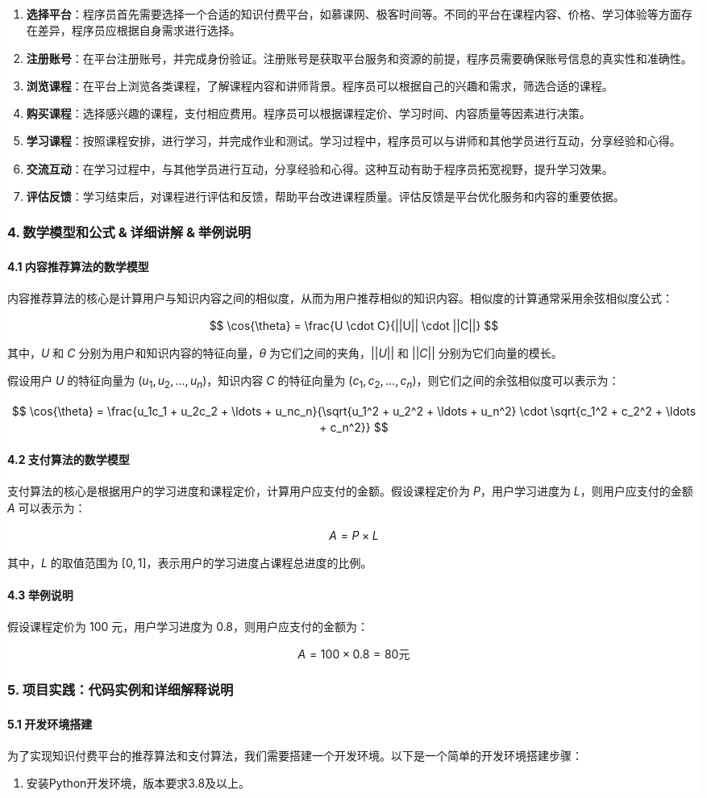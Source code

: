 1. **选择平台**：程序员首先需要选择一个合适的知识付费平台，如慕课网、极客时间等。不同的平台在课程内容、价格、学习体验等方面存在差异，程序员应根据自身需求进行选择。

2. **注册账号**：在平台注册账号，并完成身份验证。注册账号是获取平台服务和资源的前提，程序员需要确保账号信息的真实性和准确性。

3. **浏览课程**：在平台上浏览各类课程，了解课程内容和讲师背景。程序员可以根据自己的兴趣和需求，筛选合适的课程。

4. **购买课程**：选择感兴趣的课程，支付相应费用。程序员可以根据课程定价、学习时间、内容质量等因素进行决策。

5. **学习课程**：按照课程安排，进行学习，并完成作业和测试。学习过程中，程序员可以与讲师和其他学员进行互动，分享经验和心得。

6. **交流互动**：在学习过程中，与其他学员进行互动，分享经验和心得。这种互动有助于程序员拓宽视野，提升学习效果。

7. **评估反馈**：学习结束后，对课程进行评估和反馈，帮助平台改进课程质量。评估反馈是平台优化服务和内容的重要依据。

### 4. 数学模型和公式 & 详细讲解 & 举例说明

#### 4.1 内容推荐算法的数学模型

内容推荐算法的核心是计算用户与知识内容之间的相似度，从而为用户推荐相似的知识内容。相似度的计算通常采用余弦相似度公式：

$$
\cos{\theta} = \frac{U \cdot C}{||U|| \cdot ||C||}
$$

其中，$U$ 和 $C$ 分别为用户和知识内容的特征向量，$\theta$ 为它们之间的夹角，$||U||$ 和 $||C||$ 分别为它们向量的模长。

假设用户 $U$ 的特征向量为 $(u_1, u_2, \ldots, u_n)$，知识内容 $C$ 的特征向量为 $(c_1, c_2, \ldots, c_n)$，则它们之间的余弦相似度可以表示为：

$$
\cos{\theta} = \frac{u_1c_1 + u_2c_2 + \ldots + u_nc_n}{\sqrt{u_1^2 + u_2^2 + \ldots + u_n^2} \cdot \sqrt{c_1^2 + c_2^2 + \ldots + c_n^2}}
$$

#### 4.2 支付算法的数学模型

支付算法的核心是根据用户的学习进度和课程定价，计算用户应支付的金额。假设课程定价为 $P$，用户学习进度为 $L$，则用户应支付的金额 $A$ 可以表示为：

$$
A = P \times L
$$

其中，$L$ 的取值范围为 $[0, 1]$，表示用户的学习进度占课程总进度的比例。

#### 4.3 举例说明

假设课程定价为 100 元，用户学习进度为 0.8，则用户应支付的金额为：

$$
A = 100 \times 0.8 = 80 \text{元}
$$

### 5. 项目实践：代码实例和详细解释说明

#### 5.1 开发环境搭建

为了实现知识付费平台的推荐算法和支付算法，我们需要搭建一个开发环境。以下是一个简单的开发环境搭建步骤：

1. 安装Python开发环境，版本要求3.8及以上。
